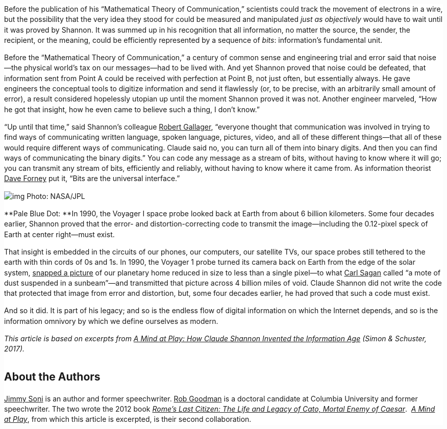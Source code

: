 Before the publication of his “Mathematical Theory of Communication,” scientists could track the movement of electrons in a wire, but the possibility that the very idea they stood for could be measured and manipulated *just as objectively* would have to wait until it was proved by Shannon. It was summed up in his recognition that all information, no matter the source, the sender, the recipient, or the meaning, could be efficiently represented by a sequence of *bits*: information’s fundamental unit.

Before the “Mathematical Theory of Communication,” a century of common sense and engineering trial and error said that noise—the physical world’s tax on our messages—had to be lived with. And yet Shannon proved that noise could be defeated, that information sent from Point A could be received with perfection at Point B, not just often, but essentially always. He gave engineers the conceptual tools to digitize information and send it flawlessly (or, to be precise, with an arbitrarily small amount of error), a result considered hopelessly utopian up until the moment Shannon proved it was not. Another engineer marveled, “How he got that insight, how he even came to believe such a thing, I don’t know.”

“Up until that time,” said Shannon’s colleague [Robert Gallager](http://www.rle.mit.edu/rgallager/default.htm), “everyone thought that communication was involved in trying to find ways of communicating written language, spoken language, pictures, video, and all of these different things—that all of these would require different ways of communicating. Claude said no, you can turn all of them into binary digits. And then you can find ways of communicating the binary digits.” You can code any message as a stream of bits, without having to know where it will go; you can transmit any stream of bits, efficiently and reliably, without having to know where it came from. As information theorist [Dave Forney](http://spectrum.ieee.org/computing/hardware/david-forney-the-man-who-launched-a-million-modems) put it, “Bits are the universal interface.”

 ![img](../_resources/109059e875af0027a90976b57f8917fb.jpg)
Photo: NASA/JPL

 **Pale Blue Dot: **In 1990, the Voyager I space probe looked back at Earth from about 6 billion kilometers. Some four decades earlier, Shannon proved that the error- and distortion-correcting code to transmit the image—including the 0.12-⁠pixel speck of Earth at center right—must exist.

That insight is embedded in the circuits of our phones, our computers, our satellite TVs, our space probes still tethered to the earth with thin cords of 0s and 1s. In 1990, the Voyager 1 probe turned its camera back on Earth from the edge of the solar system, [snapped a picture](https://www.nasa.gov/jpl/voyager/pale-blue-dot-images-turn-25) of our planetary home reduced in size to less than a single pixel—to what [Carl Sagan](http://www.csicop.org/si/show/carl_sagans_life_and_legacy_as_scientist_teacher_and_skeptic) called “a mote of dust suspended in a sunbeam”—and transmitted that picture across 4 billion miles of void. Claude Shannon did not write the code that protected that image from error and distortion, but, some four decades earlier, he had proved that such a code must exist.

And so it did. It is part of his legacy; and so is the endless flow of digital information on which the Internet depends, and so is the information omnivory by which we define ourselves as modern.

*This article is based on excerpts from *[A Mind at Play: How Claude Shannon Invented the Information Age](http://www.simonandschuster.com/books/A-Mind-at-Play/Jimmy-Soni/9781476766683)* (Simon & Schuster, 2017).*

## About the Authors

[Jimmy Soni](https://www.linkedin.com/in/jimmysoni) is an author and former speechwriter. [Rob Goodman](http://polisci.columbia.edu/people/profile/384) is a doctoral candidate at Columbia University and former speechwriter. The two wrote the 2012 book [*Rome’s Last Citizen: The Life and Legacy of Cato, Mortal Enemy of Caesar*](https://www.amazon.com/Romes-Last-Citizen-Legacy-Mortal/dp/0312681232).  [*A Mind at Play*](https://www.amazon.com/Mind-Play-Shannon-Invented-Information/dp/1476766681), from which this article is excerpted, is their second collaboration.
